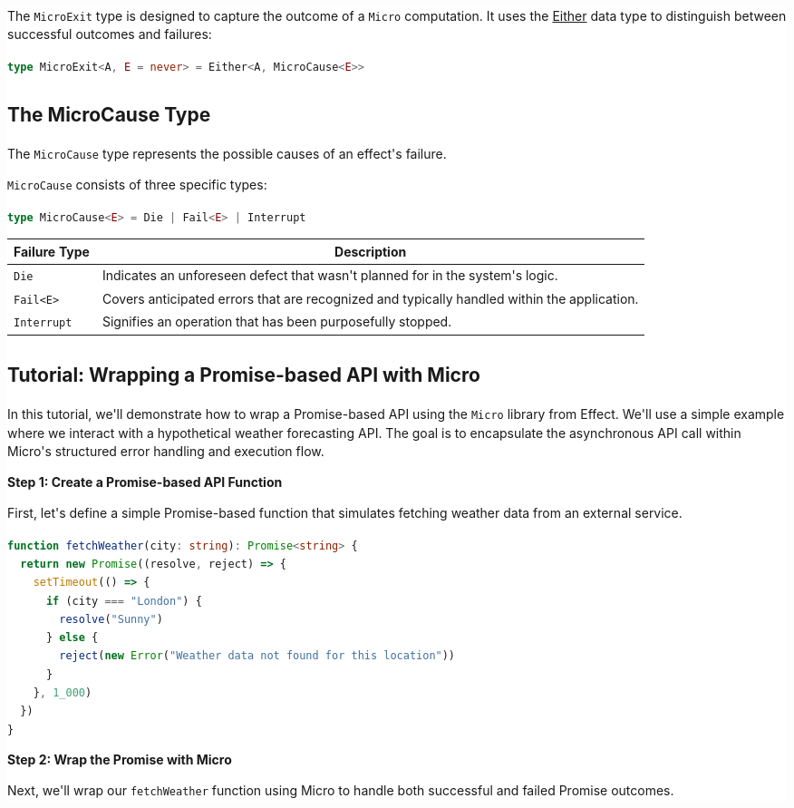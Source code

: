 The `MicroExit` type is designed to capture the outcome of a `Micro` computation. It uses the [Either](../data-types/either) data type to distinguish between successful outcomes and failures:

```ts
type MicroExit<A, E = never> = Either<A, MicroCause<E>>
```

## The MicroCause Type

The `MicroCause` type represents the possible causes of an effect's failure.

`MicroCause` consists of three specific types:

```ts
type MicroCause<E> = Die | Fail<E> | Interrupt
```

| **Failure Type** | **Description**                                                                             |
| ---------------- | ------------------------------------------------------------------------------------------- |
| `Die`            | Indicates an unforeseen defect that wasn't planned for in the system's logic.               |
| `Fail<E>`        | Covers anticipated errors that are recognized and typically handled within the application. |
| `Interrupt`      | Signifies an operation that has been purposefully stopped.                                  |

## Tutorial: Wrapping a Promise-based API with Micro

In this tutorial, we'll demonstrate how to wrap a Promise-based API using the `Micro` library from Effect. We'll use a simple example where we interact with a hypothetical weather forecasting API. The goal is to encapsulate the asynchronous API call within Micro's structured error handling and execution flow.

**Step 1: Create a Promise-based API Function**

First, let's define a simple Promise-based function that simulates fetching weather data from an external service.

```ts twoslash
function fetchWeather(city: string): Promise<string> {
  return new Promise((resolve, reject) => {
    setTimeout(() => {
      if (city === "London") {
        resolve("Sunny")
      } else {
        reject(new Error("Weather data not found for this location"))
      }
    }, 1_000)
  })
}
```

**Step 2: Wrap the Promise with Micro**

Next, we'll wrap our `fetchWeather` function using Micro to handle both successful and failed Promise outcomes.
